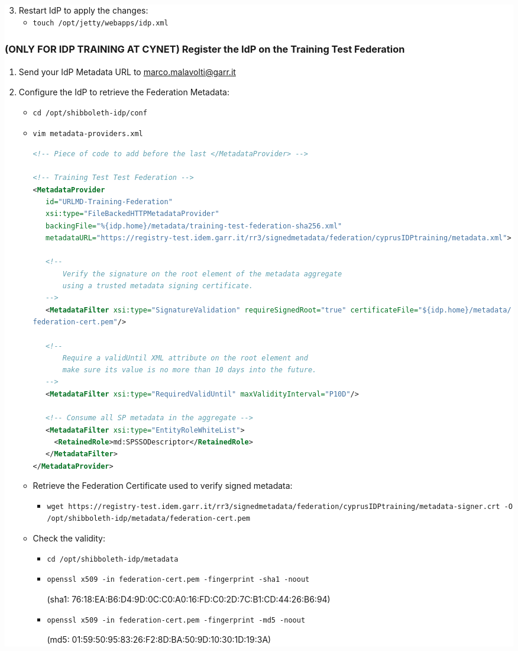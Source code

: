 3. Restart IdP to apply the changes:
   * `touch /opt/jetty/webapps/idp.xml`

### (ONLY FOR IDP TRAINING AT CYNET) Register the IdP on the Training Test Federation

1. Send your IdP Metadata URL to [marco.malavolti@garr.it](mailto:marco.malavolti@garr.it)

2. Configure the IdP to retrieve the Federation Metadata:
   * `cd /opt/shibboleth-idp/conf`
   * `vim metadata-providers.xml`

     ```xml
     <!-- Piece of code to add before the last </MetadataProvider> -->

     <!-- Training Test Test Federation -->
     <MetadataProvider
        id="URLMD-Training-Federation"
        xsi:type="FileBackedHTTPMetadataProvider"
        backingFile="%{idp.home}/metadata/training-test-federation-sha256.xml"
        metadataURL="https://registry-test.idem.garr.it/rr3/signedmetadata/federation/cyprusIDPtraining/metadata.xml">

        <!--
            Verify the signature on the root element of the metadata aggregate
            using a trusted metadata signing certificate.
        -->
        <MetadataFilter xsi:type="SignatureValidation" requireSignedRoot="true" certificateFile="${idp.home}/metadata/federation-cert.pem"/>   

        <!--
            Require a validUntil XML attribute on the root element and
            make sure its value is no more than 10 days into the future.
        -->
        <MetadataFilter xsi:type="RequiredValidUntil" maxValidityInterval="P10D"/>
   
        <!-- Consume all SP metadata in the aggregate -->
        <MetadataFilter xsi:type="EntityRoleWhiteList">
          <RetainedRole>md:SPSSODescriptor</RetainedRole>
        </MetadataFilter>
     </MetadataProvider>
     ```

   * Retrieve the Federation Certificate used to verify signed metadata:
     *  `wget https://registry-test.idem.garr.it/rr3/signedmetadata/federation/cyprusIDPtraining/metadata-signer.crt -O /opt/shibboleth-idp/metadata/federation-cert.pem`

   * Check the validity:
     *  `cd /opt/shibboleth-idp/metadata`
     *  `openssl x509 -in federation-cert.pem -fingerprint -sha1 -noout`
       
        (sha1: 76:18:EA:B6:D4:9D:0C:C0:A0:16:FD:C0:2D:7C:B1:CD:44:26:B6:94)
     *  `openssl x509 -in federation-cert.pem -fingerprint -md5 -noout`

        (md5: 01:59:50:95:83:26:F2:8D:BA:50:9D:10:30:1D:19:3A)
  